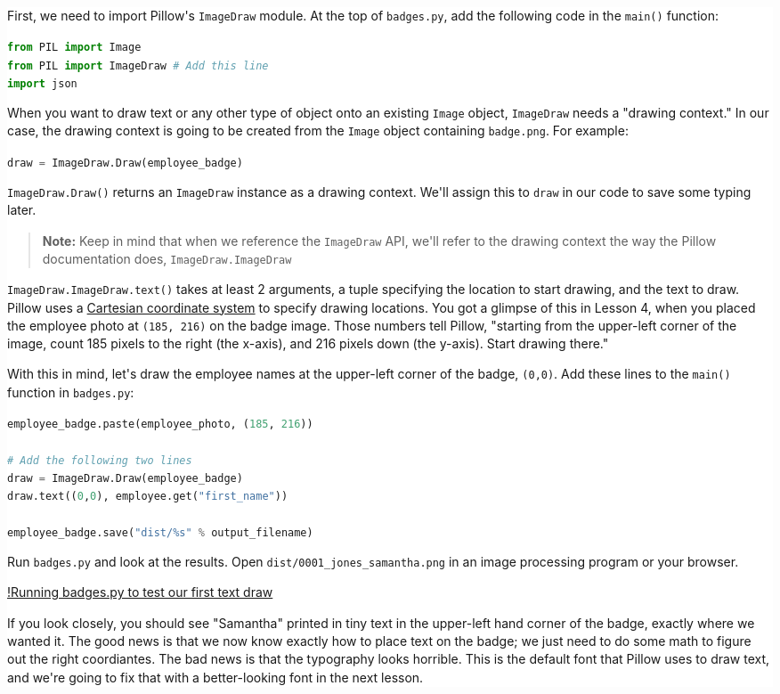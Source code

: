 First, we need to import Pillow's `ImageDraw` module. At the top of `badges.py`, add 
the following code in the `main()` function:

```python
from PIL import Image
from PIL import ImageDraw # Add this line
import json
```

When you want to draw text or any other type of object onto an existing `Image`
object, `ImageDraw` needs a "drawing context." In our case, the drawing context is
going to be created from the `Image` object containing `badge.png`. For example:

```python
draw = ImageDraw.Draw(employee_badge)
```

`ImageDraw.Draw()` returns an `ImageDraw` instance as a drawing context. We'll assign
this to `draw` in our code to save some typing later. 

> **Note:**
> Keep in mind that when we reference the `ImageDraw` API, we'll refer to the drawing 
> context the way the Pillow documentation does, `ImageDraw.ImageDraw`

`ImageDraw.ImageDraw.text()` takes at least 2 arguments, a tuple specifying the
location to start drawing, and the text to draw. Pillow uses a
[Cartesian coordinate system](https://en.wikipedia.org/wiki/Cartesian_coordinate_system)
to specify drawing locations.  You got a glimpse of this in Lesson 4,
when you placed the employee photo at `(185, 216)` on the badge image. Those
numbers tell Pillow, "starting from the upper-left corner of the image, count 185 pixels
to the right (the x-axis), and 216 pixels down (the y-axis). Start drawing
there."

With this in mind, let's draw the employee names at the upper-left corner of the
badge, `(0,0)`. Add these lines to the `main()` function in `badges.py`:

```python
employee_badge.paste(employee_photo, (185, 216))

# Add the following two lines
draw = ImageDraw.Draw(employee_badge)
draw.text((0,0), employee.get("first_name"))

employee_badge.save("dist/%s" % output_filename)
```

Run `badges.py` and look at the results. Open `dist/0001_jones_samantha.png` in an image
processing program or your browser.

[!Running badges.py to test our first text draw](./images/05/first_text_draw_terminal.png)

If you look closely, you should see "Samantha" printed in tiny text in the
upper-left hand corner of the badge, exactly where we wanted it. The good news
is that we now know exactly how to place text on the badge; we just need to do some
math to figure out the right coordiantes. The bad news is that the typography
looks horrible. This is the default font that Pillow uses to draw text, and we're
going to fix that with a better-looking font in the next lesson.
